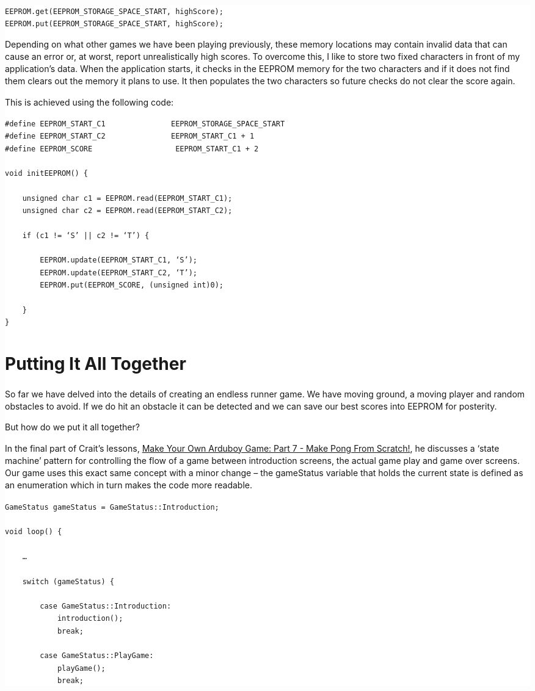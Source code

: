 ```
EEPROM.get(EEPROM_STORAGE_SPACE_START, highScore);
EEPROM.put(EEPROM_STORAGE_SPACE_START, highScore);
```

Depending on what other games we have been playing previously, these memory locations may contain invalid data that can cause an error or, at worst, report unrealistically high scores.  To overcome this, I like to store two fixed characters in front of my application’s data.  When the application starts, it checks in the EEPROM memory for the two characters and if it does not find them clears out the memory it plans to use.  It then populates the two characters so future checks do not clear the score again.

This is achieved using the following code:

```
#define EEPROM_START_C1               EEPROM_STORAGE_SPACE_START
#define EEPROM_START_C2               EEPROM_START_C1 + 1
#define EEPROM_SCORE                   EEPROM_START_C1 + 2

void initEEPROM() {

    unsigned char c1 = EEPROM.read(EEPROM_START_C1);
    unsigned char c2 = EEPROM.read(EEPROM_START_C2);

    if (c1 != ‘S’ || c2 != ‘T’) {   

        EEPROM.update(EEPROM_START_C1, ‘S’);
        EEPROM.update(EEPROM_START_C2, ‘T’);
        EEPROM.put(EEPROM_SCORE, (unsigned int)0);
    
    }
}
```


# Putting It All Together

So far we have delved into the details of creating an endless runner game.  We have moving ground, a moving player and random obstacles to avoid.  If we do hit an obstacle it can be detected and we can save our best scores into EEPROM for posterity.

But how do we put it all together?

In the final part of Crait’s lessons, [Make Your Own Arduboy Game: Part 7 - Make Pong From Scratch!](https://community.arduboy.com/t/make-your-own-arduboy-game-part-7-make-pong-from-scratch/2615/47), he discusses a ‘state machine’ pattern for controlling the flow of a game between introduction screens, the actual game play and game over screens.  Our game uses this exact same concept with a minor change – the gameStatus variable that holds the current state is defined as an enumeration which in turn makes the code more readable.

```
GameStatus gameStatus = GameStatus::Introduction;

void loop() {

    …

    switch (gameStatus) {

        case GameStatus::Introduction:
            introduction();
            break;

        case GameStatus::PlayGame:
            playGame();
            break;

```